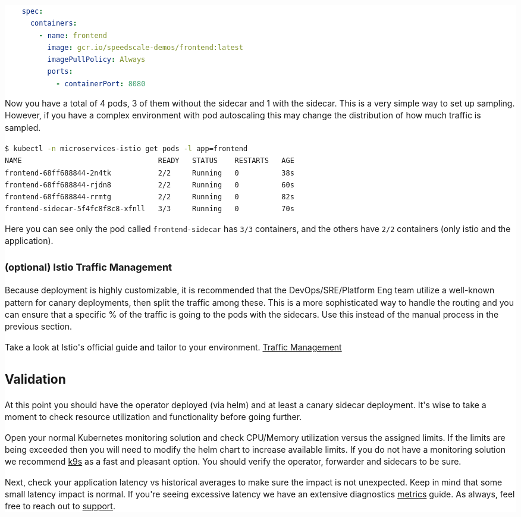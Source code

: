 ```yaml
    spec:
      containers:
        - name: frontend
          image: gcr.io/speedscale-demos/frontend:latest
          imagePullPolicy: Always
          ports:
            - containerPort: 8080
```

Now you have a total of 4 pods, 3 of them without the sidecar and 1 with the sidecar. This is a very simple way to set up sampling. However, if you have a complex environment with pod autoscaling this may change the distribution of how much traffic is sampled.

```bash
$ kubectl -n microservices-istio get pods -l app=frontend
NAME                                READY   STATUS    RESTARTS   AGE
frontend-68ff688844-2n4tk           2/2     Running   0          38s
frontend-68ff688844-rjdn8           2/2     Running   0          60s
frontend-68ff688844-rrmtg           2/2     Running   0          82s
frontend-sidecar-5f4fc8f8c8-xfnll   3/3     Running   0          70s
```

Here you can see only the pod called `frontend-sidecar` has `3/3` containers, and the others have `2/2` containers (only istio and the application).

### (optional) Istio Traffic Management

Because deployment is highly customizable, it is recommended that the DevOps/SRE/Platform Eng team utilize a well-known pattern for canary deployments, then split the traffic among these. This is a more sophisticated way to handle the routing and you can ensure that a specific % of the traffic is going to the pods with the sidecars. Use this instead of the manual process in the previous section.

Take a look at Istio's official guide and tailor to your environment.
[Traffic Management](https://istio.io/latest/docs/concepts/traffic-management/)

## Validation

At this point you should have the operator deployed (via helm) and at least a canary sidecar deployment. It's wise to take a moment to check resource utilization and functionality before going further.

Open your normal Kubernetes monitoring solution and check CPU/Memory utilization versus the assigned limits. If the limits are being exceeded then you will need to modify the helm chart to increase available limits. If you do not have a monitoring solution we recommend [k9s](https://github.com/derailed/k9s) as a fast and pleasant option. You should verify the operator, forwarder and sidecars to be sure.

Next, check your application latency vs historical averages to make sure the impact is not unexpected. Keep in mind that some small latency impact is normal. If you're seeing excessive latency we have an extensive diagnostics [metrics](../setup/sidecar/performance.md) guide. As always, feel free to reach out to [support](https://slack.speedscale.com).
